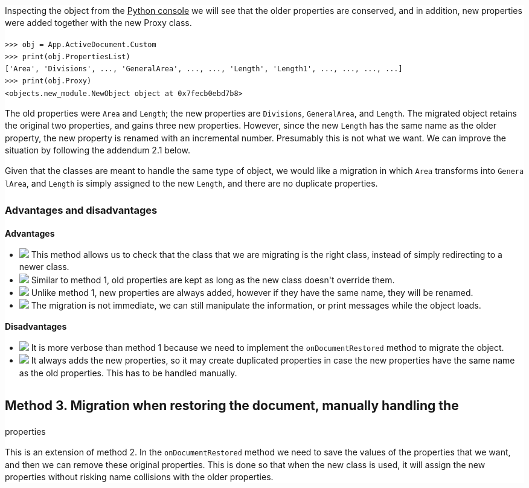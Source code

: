 Inspecting the object from the [Python console](/Python_console "Python
console") we will see that the older properties are conserved, and in
addition, new properties were added together with the new Proxy class.

    
    
    >>> obj = App.ActiveDocument.Custom
    >>> print(obj.PropertiesList)
    ['Area', 'Divisions', ..., 'GeneralArea', ..., ..., 'Length', 'Length1', ..., ..., ..., ...]
    >>> print(obj.Proxy)
    <objects.new_module.NewObject object at 0x7fecb0ebd7b8>
    

The old properties were `Area` and `Length`; the new properties are
`Divisions`, `GeneralArea`, and `Length`. The migrated object retains the
original two properties, and gains three new properties. However, since the
new `Length` has the same name as the older property, the new property is
renamed with an incremental number. Presumably this is not what we want. We
can improve the situation by following the addendum 2.1 below.

Given that the classes are meant to handle the same type of object, we would
like a migration in which `Area` transforms into `GeneralArea`, and `Length`
is simply assigned to the new `Length`, and there are no duplicate properties.

### Advantages and disadvantages

**Advantages**

  * [![](/images/d/d4/Edit_OK.svg)](/index.php?title=File:Edit_OK.svg&filetimestamp=20240704192428&) This method allows us to check that the class that we are migrating is the right class, instead of simply redirecting to a newer class.
  * [![](/images/d/d4/Edit_OK.svg)](/index.php?title=File:Edit_OK.svg&filetimestamp=20240704192428&) Similar to method 1, old properties are kept as long as the new class doesn't override them.
  * [![](/images/d/d4/Edit_OK.svg)](/index.php?title=File:Edit_OK.svg&filetimestamp=20240704192428&) Unlike method 1, new properties are always added, however if they have the same name, they will be renamed.
  * [![](/images/d/d4/Edit_OK.svg)](/index.php?title=File:Edit_OK.svg&filetimestamp=20240704192428&) The migration is not immediate, we can still manipulate the information, or print messages while the object loads.

**Disadvantages**

  * [![](/images/f/f6/Edit_Cancel.svg)](/index.php?title=File:Edit_Cancel.svg&filetimestamp=20240704192407&) It is more verbose than method 1 because we need to implement the `onDocumentRestored` method to migrate the object.
  * [![](/images/f/f6/Edit_Cancel.svg)](/index.php?title=File:Edit_Cancel.svg&filetimestamp=20240704192407&) It always adds the new properties, so it may create duplicated properties in case the new properties have the same name as the old properties. This has to be handled manually.

## Method 3. Migration when restoring the document, manually handling the
properties

This is an extension of method 2. In the `onDocumentRestored` method we need
to save the values of the properties that we want, and then we can remove
these original properties. This is done so that when the new class is used, it
will assign the new properties without risking name collisions with the older
properties.
